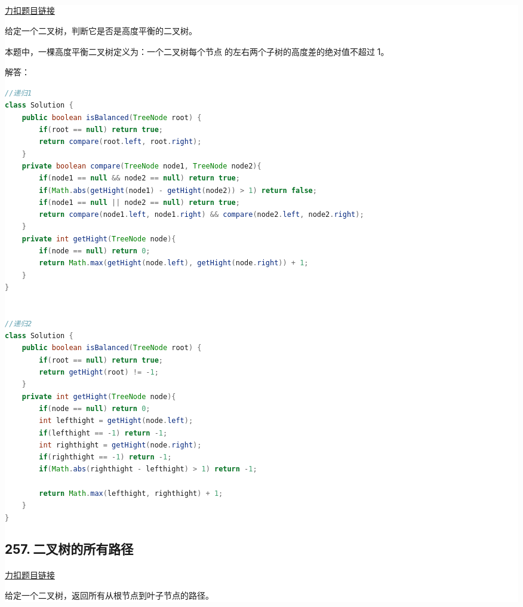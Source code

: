 [力扣题目链接](https://leetcode.cn/problems/balanced-binary-tree/)

给定一个二叉树，判断它是否是高度平衡的二叉树。

本题中，一棵高度平衡二叉树定义为：一个二叉树每个节点 的左右两个子树的高度差的绝对值不超过 1。

解答：

```java
//递归1
class Solution {
    public boolean isBalanced(TreeNode root) {
        if(root == null) return true;
        return compare(root.left, root.right);
    }
    private boolean compare(TreeNode node1, TreeNode node2){
        if(node1 == null && node2 == null) return true;
        if(Math.abs(getHight(node1) - getHight(node2)) > 1) return false;
        if(node1 == null || node2 == null) return true;
        return compare(node1.left, node1.right) && compare(node2.left, node2.right);
    }
    private int getHight(TreeNode node){
        if(node == null) return 0;
        return Math.max(getHight(node.left), getHight(node.right)) + 1;
    }
}


//递归2
class Solution {
    public boolean isBalanced(TreeNode root) {
        if(root == null) return true;
        return getHight(root) != -1;
    }
    private int getHight(TreeNode node){
        if(node == null) return 0;
        int lefthight = getHight(node.left);
        if(lefthight == -1) return -1;
        int righthight = getHight(node.right);
        if(righthight == -1) return -1;
        if(Math.abs(righthight - lefthight) > 1) return -1;

        return Math.max(lefthight, righthight) + 1;
    }
}

```

## 257. 二叉树的所有路径

[力扣题目链接](https://leetcode.cn/problems/binary-tree-paths/)

给定一个二叉树，返回所有从根节点到叶子节点的路径。
